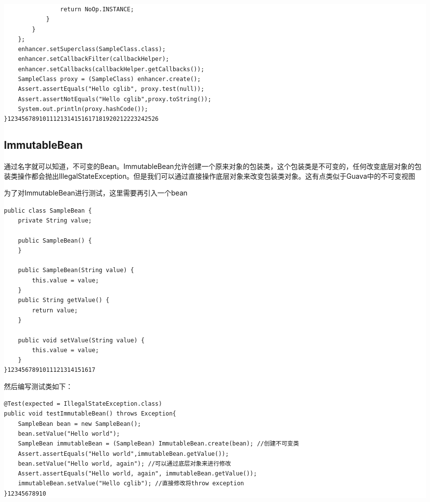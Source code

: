 ```
                return NoOp.INSTANCE;
            }
        }
    };
    enhancer.setSuperclass(SampleClass.class);
    enhancer.setCallbackFilter(callbackHelper);
    enhancer.setCallbacks(callbackHelper.getCallbacks());
    SampleClass proxy = (SampleClass) enhancer.create();
    Assert.assertEquals("Hello cglib", proxy.test(null));
    Assert.assertNotEquals("Hello cglib",proxy.toString());
    System.out.println(proxy.hashCode());
}1234567891011121314151617181920212223242526
```

## ImmutableBean

通过名字就可以知道，不可变的Bean。ImmutableBean允许创建一个原来对象的包装类，这个包装类是不可变的，任何改变底层对象的包装类操作都会抛出IllegalStateException。但是我们可以通过直接操作底层对象来改变包装类对象。这有点类似于Guava中的不可变视图

为了对ImmutableBean进行测试，这里需要再引入一个bean

```
public class SampleBean {
    private String value;

    public SampleBean() {
    }

    public SampleBean(String value) {
        this.value = value;
    }
    public String getValue() {
        return value;
    }

    public void setValue(String value) {
        this.value = value;
    }
}1234567891011121314151617
```

然后编写测试类如下：

```
@Test(expected = IllegalStateException.class)
public void testImmutableBean() throws Exception{
    SampleBean bean = new SampleBean();
    bean.setValue("Hello world");
    SampleBean immutableBean = (SampleBean) ImmutableBean.create(bean); //创建不可变类
    Assert.assertEquals("Hello world",immutableBean.getValue()); 
    bean.setValue("Hello world, again"); //可以通过底层对象来进行修改
    Assert.assertEquals("Hello world, again", immutableBean.getValue());
    immutableBean.setValue("Hello cglib"); //直接修改将throw exception
}12345678910
```
